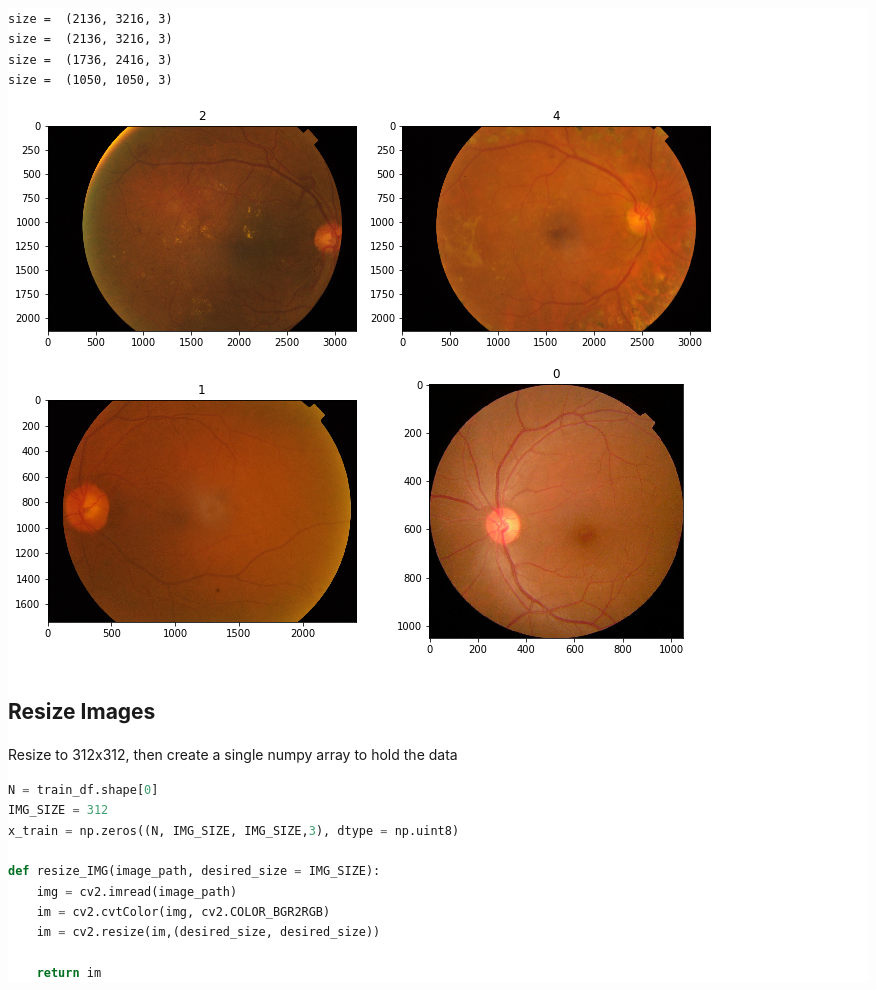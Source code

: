     size =  (2136, 3216, 3)
    size =  (2136, 3216, 3)
    size =  (1736, 2416, 3)
    size =  (1050, 1050, 3)
    


![png](output_9_1.png)


## Resize Images
Resize to 312x312, then create a single numpy array to hold the data 


```python
N = train_df.shape[0]
IMG_SIZE = 312
x_train = np.zeros((N, IMG_SIZE, IMG_SIZE,3), dtype = np.uint8)

def resize_IMG(image_path, desired_size = IMG_SIZE):
    img = cv2.imread(image_path)
    im = cv2.cvtColor(img, cv2.COLOR_BGR2RGB)
    im = cv2.resize(im,(desired_size, desired_size))
    
    return im

```
